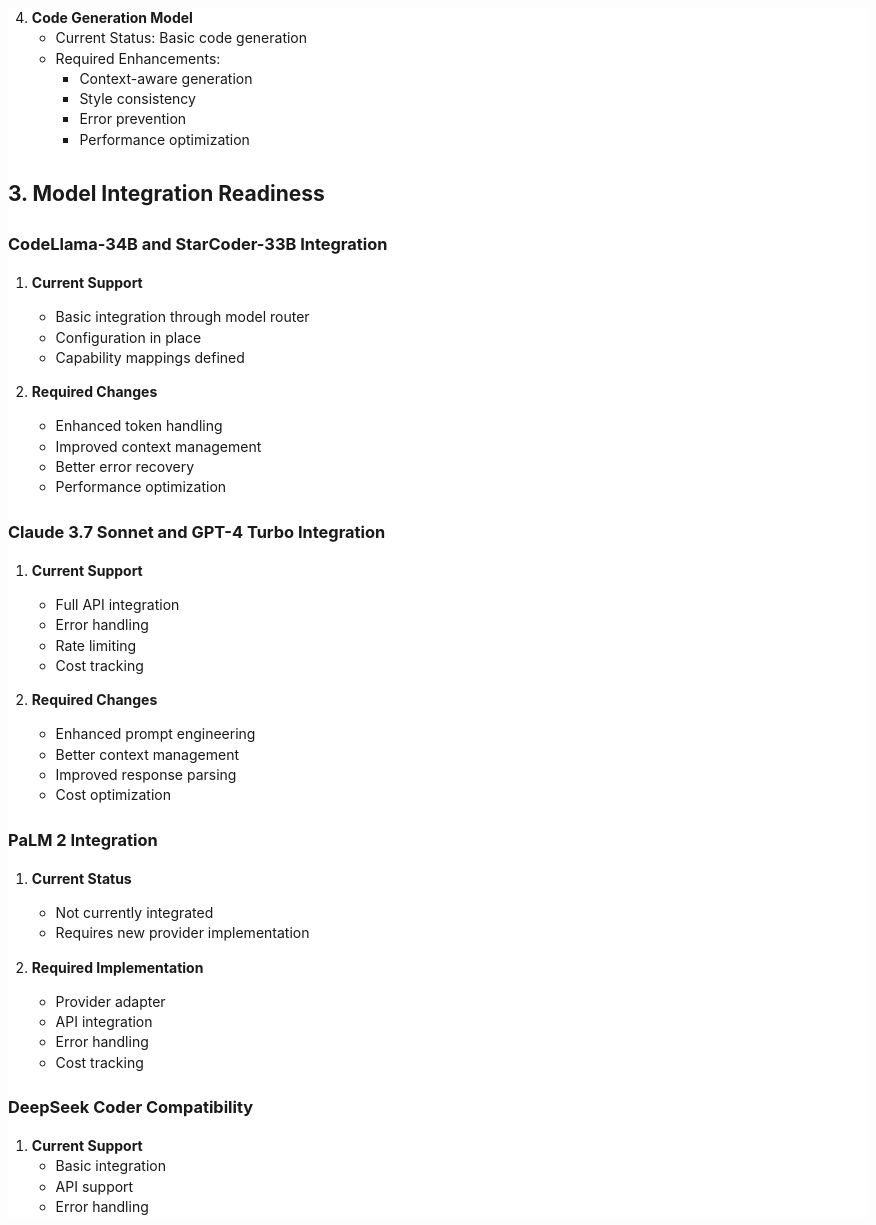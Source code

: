 4. **Code Generation Model**
   - Current Status: Basic code generation
   - Required Enhancements:
     - Context-aware generation
     - Style consistency
     - Error prevention
     - Performance optimization

## 3. Model Integration Readiness

### CodeLlama-34B and StarCoder-33B Integration

1. **Current Support**
   - Basic integration through model router
   - Configuration in place
   - Capability mappings defined

2. **Required Changes**
   - Enhanced token handling
   - Improved context management
   - Better error recovery
   - Performance optimization

### Claude 3.7 Sonnet and GPT-4 Turbo Integration

1. **Current Support**
   - Full API integration
   - Error handling
   - Rate limiting
   - Cost tracking

2. **Required Changes**
   - Enhanced prompt engineering
   - Better context management
   - Improved response parsing
   - Cost optimization

### PaLM 2 Integration

1. **Current Status**
   - Not currently integrated
   - Requires new provider implementation

2. **Required Implementation**
   - Provider adapter
   - API integration
   - Error handling
   - Cost tracking

### DeepSeek Coder Compatibility

1. **Current Support**
   - Basic integration
   - API support
   - Error handling
